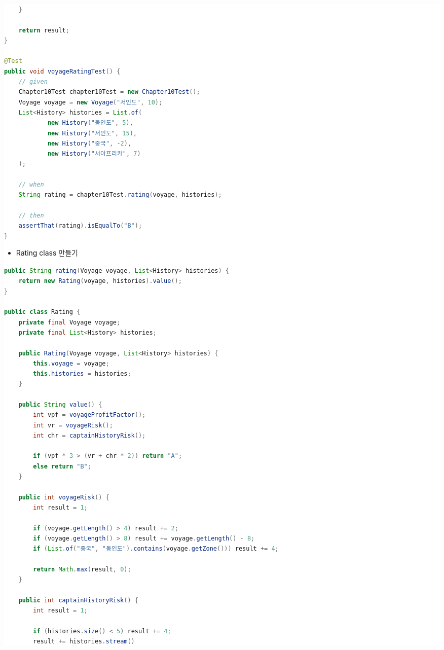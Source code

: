 ```java
    }  
  
    return result;  
}

@Test  
public void voyageRatingTest() {  
    // given  
    Chapter10Test chapter10Test = new Chapter10Test();  
    Voyage voyage = new Voyage("서인도", 10);  
    List<History> histories = List.of(  
            new History("동인도", 5),  
            new History("서인도", 15),  
            new History("중국", -2),  
            new History("서아프리카", 7)  
    );  
  
    // when  
    String rating = chapter10Test.rating(voyage, histories);  
  
    // then  
    assertThat(rating).isEqualTo("B");  
}
```

- Rating class 만들기
```java
public String rating(Voyage voyage, List<History> histories) {  
    return new Rating(voyage, histories).value();  
}

public class Rating {  
    private final Voyage voyage;  
    private final List<History> histories;  
  
    public Rating(Voyage voyage, List<History> histories) {  
        this.voyage = voyage;  
        this.histories = histories;  
    }  
  
    public String value() {  
        int vpf = voyageProfitFactor();  
        int vr = voyageRisk();  
        int chr = captainHistoryRisk();  
  
        if (vpf * 3 > (vr + chr * 2)) return "A";  
        else return "B";  
    }  
  
    public int voyageRisk() {  
        int result = 1;  
  
        if (voyage.getLength() > 4) result += 2;  
        if (voyage.getLength() > 8) result += voyage.getLength() - 8;  
        if (List.of("중국", "동인도").contains(voyage.getZone())) result += 4;  
  
        return Math.max(result, 0);  
    }  
  
    public int captainHistoryRisk() {  
        int result = 1;  
  
        if (histories.size() < 5) result += 4;  
        result += histories.stream()  
```